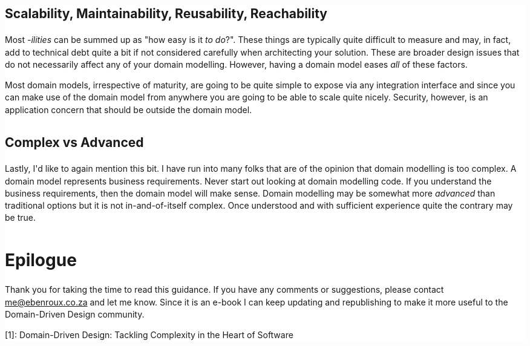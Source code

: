 ## Scalability, Maintainability, Reusability, Reachability

Most *-ilities* can be summed up as "how easy is it *to do*?".  These things are typically quite difficult to measure and may, in fact, add to technical debt quite a bit if not considered carefully when architecting your solution.  These are broader design issues that do not necessarily affect any of your domain modelling.  However, having a domain model eases *all* of these factors.

Most domain models, irrespective of maturity, are going to be quite simple to expose via any integration interface and since you can make use of the domain model from anywhere you are going to be able to scale quite nicely.  Security, however, is an application concern that should be outside the domain model.

## Complex vs Advanced

Lastly, I'd like to again mention this bit.  I have run into many folks that are of the opinion that domain modelling is too complex.  A domain model represents business requirements.  Never start out looking at domain modelling code.  If you understand the business requirements, then the domain model will make sense.  Domain modelling may be somewhat more *advanced* than traditional options but it is not in-and-of-itself complex.  Once understood and with sufficient experience quite the contrary may be true.

# Epilogue

Thank you for taking the time to read this guidance.  If you have any comments or suggestions, please contact me@ebenroux.co.za and let me know.  Since it is an e-book I can keep updating and republishing to make it more useful to the Domain-Driven Design community.

[1]: Domain-Driven Design: Tackling Complexity in the Heart of Software 
